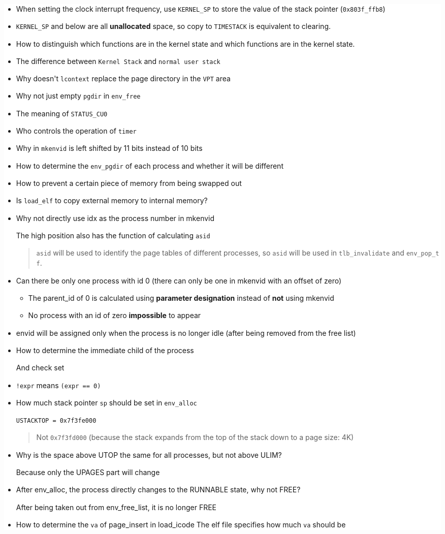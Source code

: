   * When setting the clock interrupt frequency, use `KERNEL_SP` to store the value of the stack pointer (`0x803f_ffb8`)
  * `KERNEL_SP` and below are all **unallocated** space, so copy to `TIMESTACK` is equivalent to clearing.

* How to distinguish which functions are in the kernel state and which functions are in the kernel state.

* The difference between `Kernel Stack` and `normal user stack`

* Why doesn't `lcontext` replace the page directory in the `VPT` area

* Why not just empty `pgdir` in `env_free`

* The meaning of `STATUS_CU0`

* Who controls the operation of `timer`

* Why in `mkenvid` is left shifted by 11 bits instead of 10 bits

* How to determine the `env_pgdir` of each process and whether it will be different

* How to prevent a certain piece of memory from being swapped out

* Is `load_elf` to copy external memory to internal memory?

* Why not directly use idx as the process number in mkenvid

  The high position also has the function of calculating `asid`

  > `asid` will be used to identify the page tables of different processes, so `asid` will be used in `tlb_invalidate` and `env_pop_tf`.

* Can there be only one process with id 0 (there can only be one in mkenvid with an offset of zero)

  * The parent_id of 0 is calculated using **parameter designation** instead of **not** using mkenvid

  * No process with an id of zero **impossible** to appear

* envid will be assigned only when the process is no longer idle (after being removed from the free list)

* How to determine the immediate child of the process

  And check set

* `!expr` means `(expr == 0)`

* How much stack pointer `sp` should be set in `env_alloc`

  `USTACKTOP = 0x7f3fe000`

  > Not `0x7f3fd000` (because the stack expands from the top of the stack down to a page size: 4K)

* Why is the space above UTOP the same for all processes, but not above ULIM?

  Because only the UPAGES part will change

* After env_alloc, the process directly changes to the RUNNABLE state, why not FREE?

  After being taken out from env_free_list, it is no longer FREE

* How to determine the `va` of page_insert in load_icode
  The elf file specifies how much `va` should be
